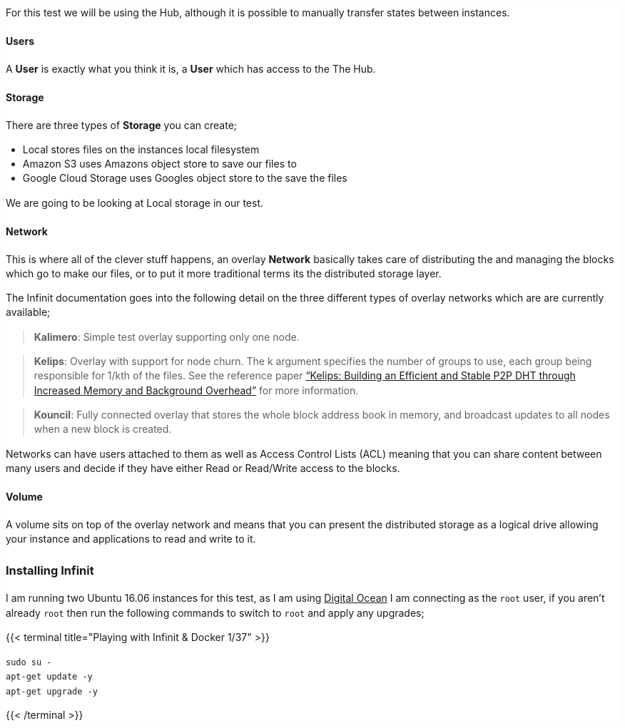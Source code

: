 For this test we will be using the Hub, although it is possible to manually transfer states between instances.

#### Users

A **User** is exactly what you think it is, a **User** which has access to the The Hub.

#### Storage

There are three types of **Storage** you can create;

- Local stores files on the instances local filesystem
- Amazon S3 uses Amazons object store to save our files to
- Google Cloud Storage uses Googles object store to the save the files

We are going to be looking at Local storage in our test.

#### Network

This is where all of the clever stuff happens, an overlay **Network** basically takes care of distributing the and managing the blocks which go to make our files, or to put it more traditional terms its the distributed storage layer.

The Infinit documentation goes into the following detail on the three different types of overlay networks which are are currently available;

> **Kalimero**: Simple test overlay supporting only one node.

> **Kelips**: Overlay with support for node churn. The k argument specifies the number of groups to use, each group being responsible for 1/kth of the files. See the reference paper [“Kelips: Building an Efficient and Stable P2P DHT through Increased Memory and Background Overhead”](http://iptps03.cs.berkeley.edu/final-papers/kelips.pdf) for more information.

> **Kouncil**: Fully connected overlay that stores the whole block address book in memory, and broadcast updates to all nodes when a new block is created.

Networks can have users attached to them as well as Access Control Lists (ACL) meaning that you can share content between many users and decide if they have either Read or Read/Write access to the blocks.

#### Volume

A volume sits on top of the overlay network and means that you can present the distributed storage as a logical drive allowing your instance and applications to read and write to it.

### Installing Infinit

I am running two Ubuntu 16.06 instances for this test, as I am using [Digital Ocean](https://m.do.co/c/52ec4dc3647e) I am connecting as the `root` user, if you aren’t already `root` then run the following commands to switch to `root` and apply any upgrades;

{{< terminal title="Playing with Infinit & Docker 1/37" >}}
```
sudo su -
apt-get update -y
apt-get upgrade -y
```
{{< /terminal >}}
